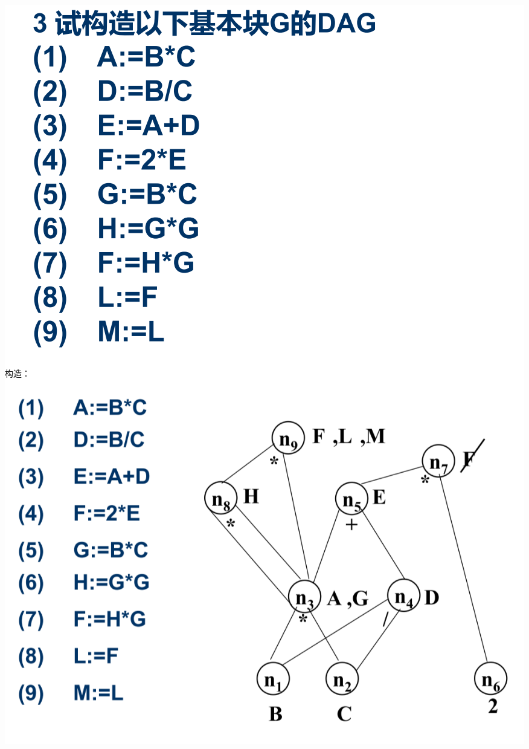 ![image-20220107164418533](some透题.assets/image-20220107164418533.png)

构造：

![image-20220107164441532](some透题.assets/image-20220107164441532.png)
